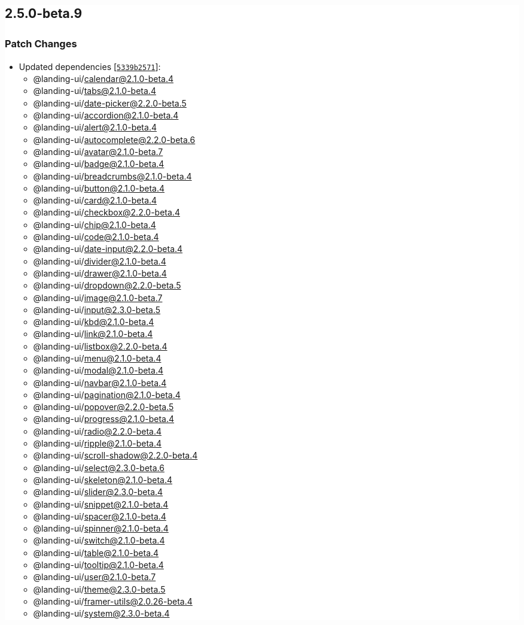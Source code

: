 ## 2.5.0-beta.9

### Patch Changes

- Updated dependencies [[`5339b2571`](https://github.com/PanagiotisPitsikoulis/landing.ui/commit/5339b2571e6d73ca6efe2acd34d88669419db9f7)]:
  - @landing-ui/calendar@2.1.0-beta.4
  - @landing-ui/tabs@2.1.0-beta.4
  - @landing-ui/date-picker@2.2.0-beta.5
  - @landing-ui/accordion@2.1.0-beta.4
  - @landing-ui/alert@2.1.0-beta.4
  - @landing-ui/autocomplete@2.2.0-beta.6
  - @landing-ui/avatar@2.1.0-beta.7
  - @landing-ui/badge@2.1.0-beta.4
  - @landing-ui/breadcrumbs@2.1.0-beta.4
  - @landing-ui/button@2.1.0-beta.4
  - @landing-ui/card@2.1.0-beta.4
  - @landing-ui/checkbox@2.2.0-beta.4
  - @landing-ui/chip@2.1.0-beta.4
  - @landing-ui/code@2.1.0-beta.4
  - @landing-ui/date-input@2.2.0-beta.4
  - @landing-ui/divider@2.1.0-beta.4
  - @landing-ui/drawer@2.1.0-beta.4
  - @landing-ui/dropdown@2.2.0-beta.5
  - @landing-ui/image@2.1.0-beta.7
  - @landing-ui/input@2.3.0-beta.5
  - @landing-ui/kbd@2.1.0-beta.4
  - @landing-ui/link@2.1.0-beta.4
  - @landing-ui/listbox@2.2.0-beta.4
  - @landing-ui/menu@2.1.0-beta.4
  - @landing-ui/modal@2.1.0-beta.4
  - @landing-ui/navbar@2.1.0-beta.4
  - @landing-ui/pagination@2.1.0-beta.4
  - @landing-ui/popover@2.2.0-beta.5
  - @landing-ui/progress@2.1.0-beta.4
  - @landing-ui/radio@2.2.0-beta.4
  - @landing-ui/ripple@2.1.0-beta.4
  - @landing-ui/scroll-shadow@2.2.0-beta.4
  - @landing-ui/select@2.3.0-beta.6
  - @landing-ui/skeleton@2.1.0-beta.4
  - @landing-ui/slider@2.3.0-beta.4
  - @landing-ui/snippet@2.1.0-beta.4
  - @landing-ui/spacer@2.1.0-beta.4
  - @landing-ui/spinner@2.1.0-beta.4
  - @landing-ui/switch@2.1.0-beta.4
  - @landing-ui/table@2.1.0-beta.4
  - @landing-ui/tooltip@2.1.0-beta.4
  - @landing-ui/user@2.1.0-beta.7
  - @landing-ui/theme@2.3.0-beta.5
  - @landing-ui/framer-utils@2.0.26-beta.4
  - @landing-ui/system@2.3.0-beta.4
